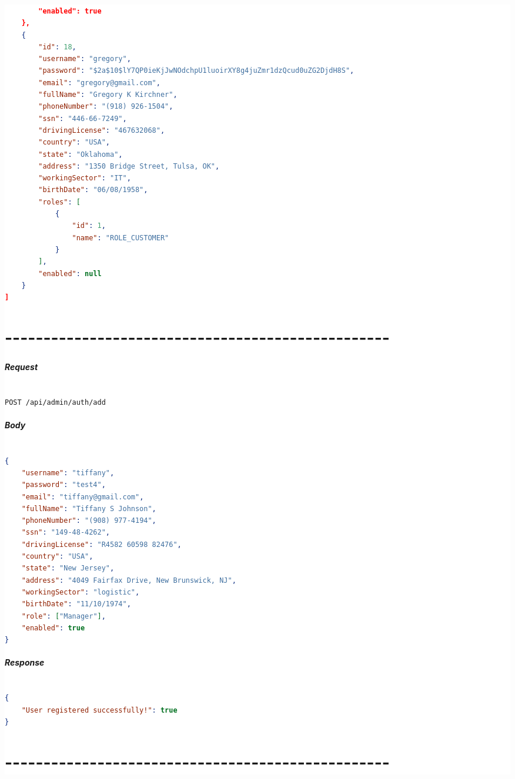 ```json
        "enabled": true
    },
    {
        "id": 18,
        "username": "gregory",
        "password": "$2a$10$lY7QP0ieKjJwNOdchpU1luoirXY8g4juZmr1dzQcud0uZG2DjdH8S",
        "email": "gregory@gmail.com",
        "fullName": "Gregory K Kirchner",
        "phoneNumber": "(918) 926-1504",
        "ssn": "446-66-7249",
        "drivingLicense": "467632068",
        "country": "USA",
        "state": "Oklahoma",
        "address": "1350 Bridge Street, Tulsa, OK",
        "workingSector": "IT",
        "birthDate": "06/08/1958",
        "roles": [
            {
                "id": 1,
                "name": "ROLE_CUSTOMER"
            }
        ],
        "enabled": null
    }
]
```
# --------------------------------------------------
##### Request
#
```sh
POST /api/admin/auth/add
```
##### Body
#
```json
{   
    "username": "tiffany",
    "password": "test4",
    "email": "tiffany@gmail.com",
    "fullName": "Tiffany S Johnson",
    "phoneNumber": "(908) 977-4194",
    "ssn": "149-48-4262",
    "drivingLicense": "R4582 60598 82476",
    "country": "USA",
    "state": "New Jersey",
    "address": "4049 Fairfax Drive, New Brunswick, NJ",
    "workingSector": "logistic",
    "birthDate": "11/10/1974",
    "role": ["Manager"],
    "enabled": true
}
```
##### Response
#
```json
{
    "User registered successfully!": true
}
```
# --------------------------------------------------